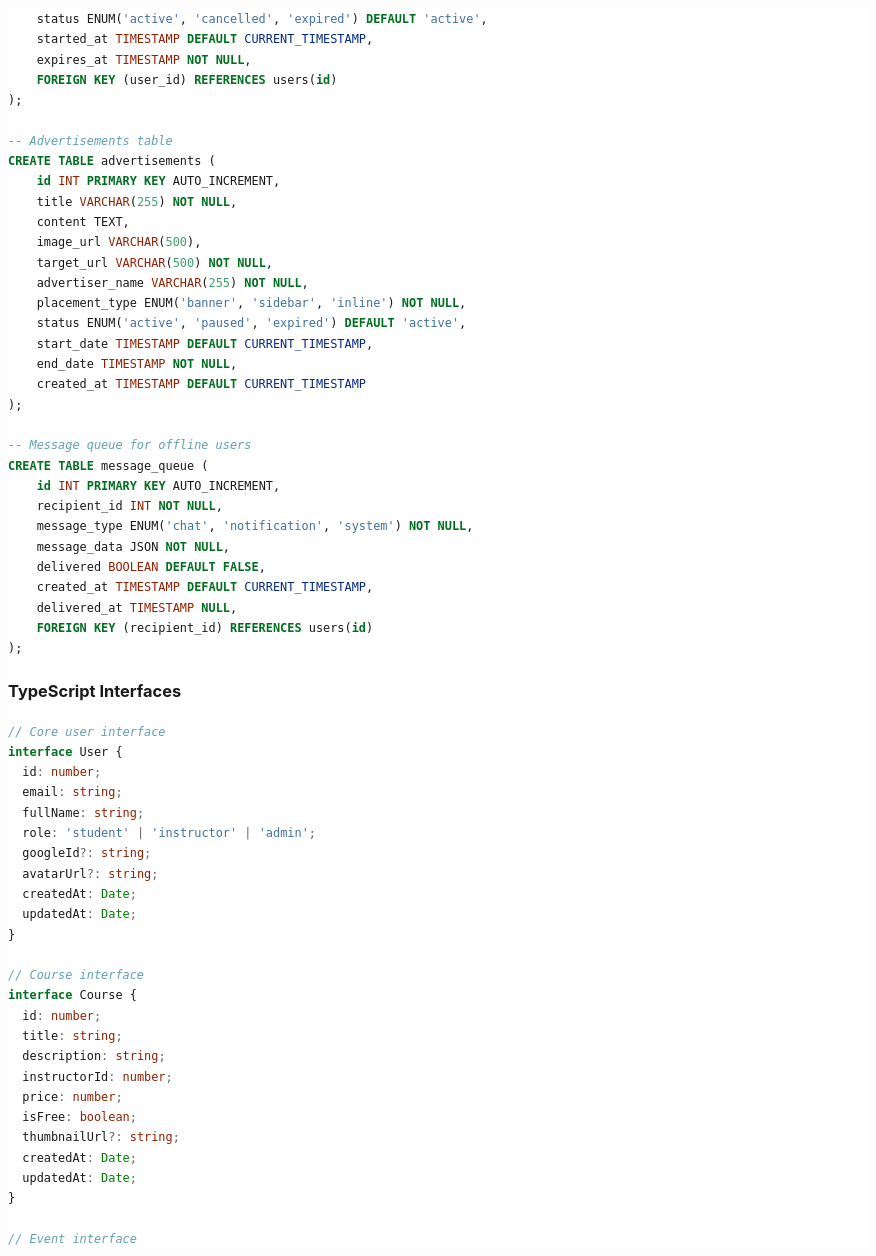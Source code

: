 ```sql
    status ENUM('active', 'cancelled', 'expired') DEFAULT 'active',
    started_at TIMESTAMP DEFAULT CURRENT_TIMESTAMP,
    expires_at TIMESTAMP NOT NULL,
    FOREIGN KEY (user_id) REFERENCES users(id)
);

-- Advertisements table
CREATE TABLE advertisements (
    id INT PRIMARY KEY AUTO_INCREMENT,
    title VARCHAR(255) NOT NULL,
    content TEXT,
    image_url VARCHAR(500),
    target_url VARCHAR(500) NOT NULL,
    advertiser_name VARCHAR(255) NOT NULL,
    placement_type ENUM('banner', 'sidebar', 'inline') NOT NULL,
    status ENUM('active', 'paused', 'expired') DEFAULT 'active',
    start_date TIMESTAMP DEFAULT CURRENT_TIMESTAMP,
    end_date TIMESTAMP NOT NULL,
    created_at TIMESTAMP DEFAULT CURRENT_TIMESTAMP
);

-- Message queue for offline users
CREATE TABLE message_queue (
    id INT PRIMARY KEY AUTO_INCREMENT,
    recipient_id INT NOT NULL,
    message_type ENUM('chat', 'notification', 'system') NOT NULL,
    message_data JSON NOT NULL,
    delivered BOOLEAN DEFAULT FALSE,
    created_at TIMESTAMP DEFAULT CURRENT_TIMESTAMP,
    delivered_at TIMESTAMP NULL,
    FOREIGN KEY (recipient_id) REFERENCES users(id)
);
```

### TypeScript Interfaces

```typescript
// Core user interface
interface User {
  id: number;
  email: string;
  fullName: string;
  role: 'student' | 'instructor' | 'admin';
  googleId?: string;
  avatarUrl?: string;
  createdAt: Date;
  updatedAt: Date;
}

// Course interface
interface Course {
  id: number;
  title: string;
  description: string;
  instructorId: number;
  price: number;
  isFree: boolean;
  thumbnailUrl?: string;
  createdAt: Date;
  updatedAt: Date;
}

// Event interface
```